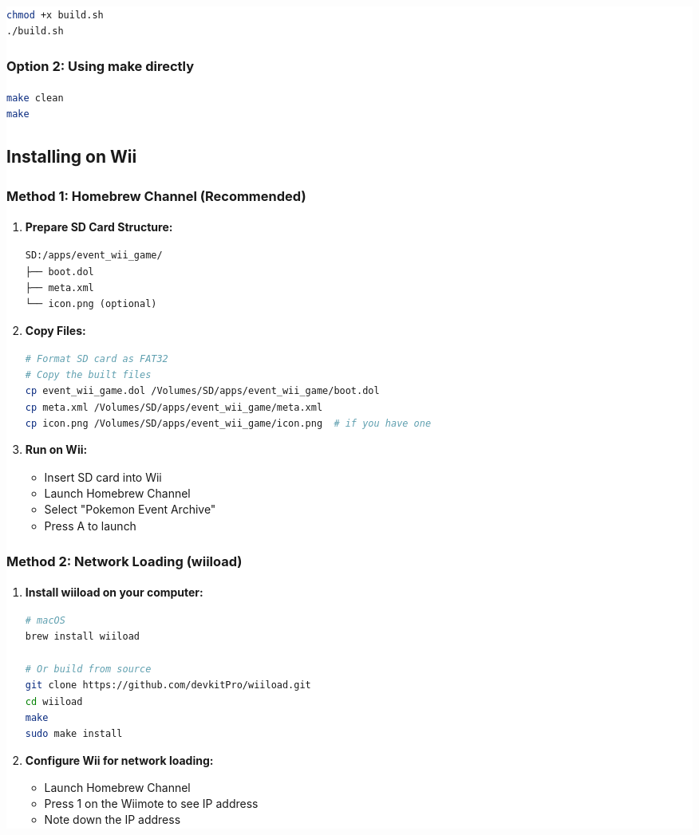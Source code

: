 ```bash
chmod +x build.sh
./build.sh
```

### Option 2: Using make directly

```bash
make clean
make
```

## Installing on Wii

### Method 1: Homebrew Channel (Recommended)

1. **Prepare SD Card Structure:**
   ```
   SD:/apps/event_wii_game/
   ├── boot.dol
   ├── meta.xml
   └── icon.png (optional)
   ```

2. **Copy Files:**
   ```bash
   # Format SD card as FAT32
   # Copy the built files
   cp event_wii_game.dol /Volumes/SD/apps/event_wii_game/boot.dol
   cp meta.xml /Volumes/SD/apps/event_wii_game/meta.xml
   cp icon.png /Volumes/SD/apps/event_wii_game/icon.png  # if you have one
   ```

3. **Run on Wii:**
   - Insert SD card into Wii
   - Launch Homebrew Channel
   - Select "Pokemon Event Archive"
   - Press A to launch

### Method 2: Network Loading (wiiload)

1. **Install wiiload on your computer:**
   ```bash
   # macOS
   brew install wiiload
   
   # Or build from source
   git clone https://github.com/devkitPro/wiiload.git
   cd wiiload
   make
   sudo make install
   ```

2. **Configure Wii for network loading:**
   - Launch Homebrew Channel
   - Press 1 on the Wiimote to see IP address
   - Note down the IP address
